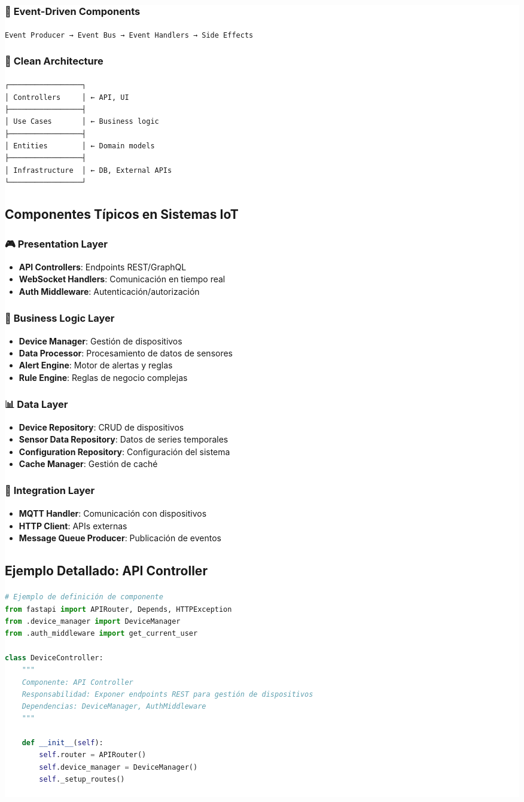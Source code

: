 ### 🔄 **Event-Driven Components**
```
Event Producer → Event Bus → Event Handlers → Side Effects
```

### 🎯 **Clean Architecture**
```
┌─────────────────┐
│ Controllers     │ ← API, UI
├─────────────────┤
│ Use Cases       │ ← Business logic
├─────────────────┤
│ Entities        │ ← Domain models
├─────────────────┤
│ Infrastructure  │ ← DB, External APIs
└─────────────────┘
```

## Componentes Típicos en Sistemas IoT

### 🎮 **Presentation Layer**
- **API Controllers**: Endpoints REST/GraphQL
- **WebSocket Handlers**: Comunicación en tiempo real
- **Auth Middleware**: Autenticación/autorización

### 🧠 **Business Logic Layer**
- **Device Manager**: Gestión de dispositivos
- **Data Processor**: Procesamiento de datos de sensores
- **Alert Engine**: Motor de alertas y reglas
- **Rule Engine**: Reglas de negocio complejas

### 📊 **Data Layer**
- **Device Repository**: CRUD de dispositivos
- **Sensor Data Repository**: Datos de series temporales
- **Configuration Repository**: Configuración del sistema
- **Cache Manager**: Gestión de caché

### 🔌 **Integration Layer**
- **MQTT Handler**: Comunicación con dispositivos
- **HTTP Client**: APIs externas
- **Message Queue Producer**: Publicación de eventos

## Ejemplo Detallado: API Controller

```python
# Ejemplo de definición de componente
from fastapi import APIRouter, Depends, HTTPException
from .device_manager import DeviceManager
from .auth_middleware import get_current_user

class DeviceController:
    """
    Componente: API Controller
    Responsabilidad: Exponer endpoints REST para gestión de dispositivos
    Dependencias: DeviceManager, AuthMiddleware
    """
    
    def __init__(self):
        self.router = APIRouter()
        self.device_manager = DeviceManager()
        self._setup_routes()
    
```